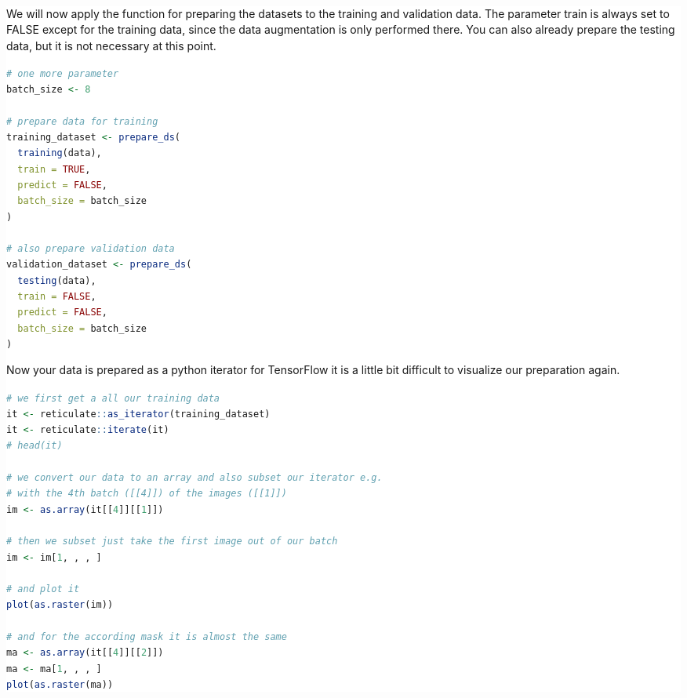 We will now apply the function for preparing the datasets to the training and validation data. The parameter train is always set to FALSE except for the training data, since the data augmentation is only performed there. You can also already prepare the testing data, but it is not necessary at this point.

```r
# one more parameter
batch_size <- 8

# prepare data for training
training_dataset <- prepare_ds(
  training(data),
  train = TRUE,
  predict = FALSE,
  batch_size = batch_size
)

# also prepare validation data
validation_dataset <- prepare_ds(
  testing(data),
  train = FALSE,
  predict = FALSE,
  batch_size = batch_size
)
```

Now your data is prepared as a python iterator for TensorFlow it is a little bit difficult to visualize our preparation again.

```r 
# we first get a all our training data
it <- reticulate::as_iterator(training_dataset)
it <- reticulate::iterate(it)
# head(it)

# we convert our data to an array and also subset our iterator e.g.
# with the 4th batch ([[4]]) of the images ([[1]])
im <- as.array(it[[4]][[1]])

# then we subset just take the first image out of our batch
im <- im[1, , , ]

# and plot it
plot(as.raster(im))

# and for the according mask it is almost the same
ma <- as.array(it[[4]][[2]])
ma <- ma[1, , , ]
plot(as.raster(ma))
```




